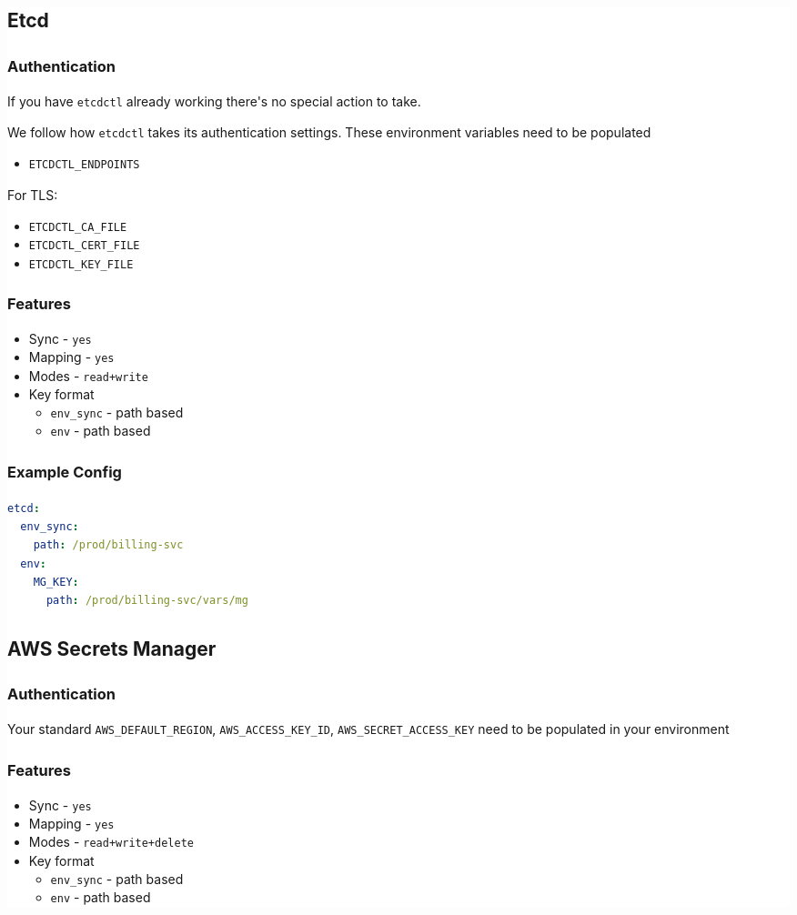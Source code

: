 ## Etcd

### Authentication

If you have `etcdctl` already working there's no special action to take.

We follow how `etcdctl` takes its authentication settings. These environment variables need to be populated

- `ETCDCTL_ENDPOINTS`

For TLS:

- `ETCDCTL_CA_FILE`
- `ETCDCTL_CERT_FILE`
- `ETCDCTL_KEY_FILE`

### Features

- Sync - `yes`
- Mapping - `yes`
- Modes - `read+write`
- Key format
  - `env_sync` - path based
  - `env` - path based

### Example Config

```yaml
etcd:
  env_sync:
    path: /prod/billing-svc
  env:
    MG_KEY:
      path: /prod/billing-svc/vars/mg
```

## AWS Secrets Manager

### Authentication

Your standard `AWS_DEFAULT_REGION`, `AWS_ACCESS_KEY_ID`, `AWS_SECRET_ACCESS_KEY` need to be populated in your environment

### Features

- Sync - `yes`
- Mapping - `yes`
- Modes - `read+write+delete`
- Key format
  - `env_sync` - path based
  - `env` - path based
